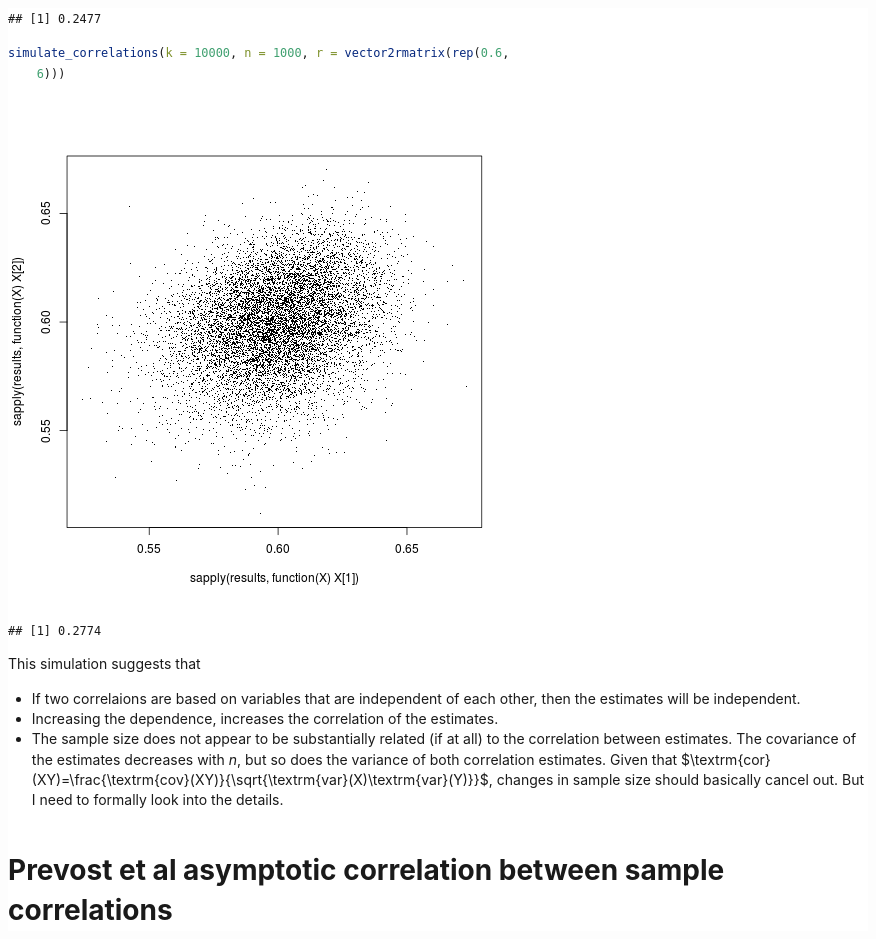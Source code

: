 ```
## [1] 0.2477
```

```r
simulate_correlations(k = 10000, n = 1000, r = vector2rmatrix(rep(0.6, 
    6)))
```

![plot of chunk simulated_estimates](figure/simulated_estimates5.png) 

```
## [1] 0.2774
```




This simulation suggests that

* If two correlaions are based on variables that are independent of each other, then the estimates will be independent.
* Increasing the dependence, increases the correlation of the estimates.
* The sample size does not appear to be substantially related (if at all) to the correlation between estimates. The covariance of the estimates decreases with $n$, but so does the variance of both correlation estimates. Given that $\textrm{cor}(XY)=\frac{\textrm{cov}(XY)}{\sqrt{\textrm{var}(X)\textrm{var}(Y)}}$, changes in sample size should basically cancel out. But I need to formally look into the details.

# Prevost et al asymptotic correlation between sample correlations
